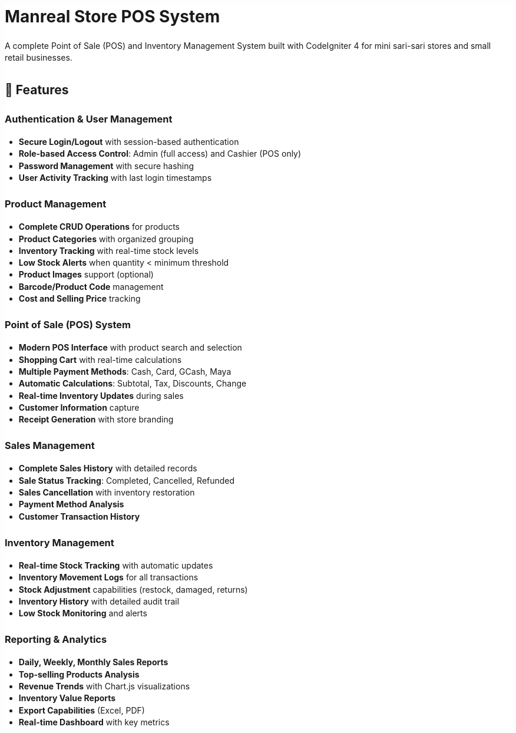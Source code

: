 # Manreal Store POS System

A complete Point of Sale (POS) and Inventory Management System built with CodeIgniter 4 for mini sari-sari stores and small retail businesses.

## 🚀 Features

### Authentication & User Management
- **Secure Login/Logout** with session-based authentication
- **Role-based Access Control**: Admin (full access) and Cashier (POS only)
- **Password Management** with secure hashing
- **User Activity Tracking** with last login timestamps

### Product Management
- **Complete CRUD Operations** for products
- **Product Categories** with organized grouping
- **Inventory Tracking** with real-time stock levels
- **Low Stock Alerts** when quantity < minimum threshold
- **Product Images** support (optional)
- **Barcode/Product Code** management
- **Cost and Selling Price** tracking

### Point of Sale (POS) System
- **Modern POS Interface** with product search and selection
- **Shopping Cart** with real-time calculations
- **Multiple Payment Methods**: Cash, Card, GCash, Maya
- **Automatic Calculations**: Subtotal, Tax, Discounts, Change
- **Real-time Inventory Updates** during sales
- **Customer Information** capture
- **Receipt Generation** with store branding

### Sales Management
- **Complete Sales History** with detailed records
- **Sale Status Tracking**: Completed, Cancelled, Refunded
- **Sales Cancellation** with inventory restoration
- **Payment Method Analysis**
- **Customer Transaction History**

### Inventory Management
- **Real-time Stock Tracking** with automatic updates
- **Inventory Movement Logs** for all transactions
- **Stock Adjustment** capabilities (restock, damaged, returns)
- **Inventory History** with detailed audit trail
- **Low Stock Monitoring** and alerts

### Reporting & Analytics
- **Daily, Weekly, Monthly Sales Reports**
- **Top-selling Products Analysis**
- **Revenue Trends** with Chart.js visualizations
- **Inventory Value Reports**
- **Export Capabilities** (Excel, PDF)
- **Real-time Dashboard** with key metrics
